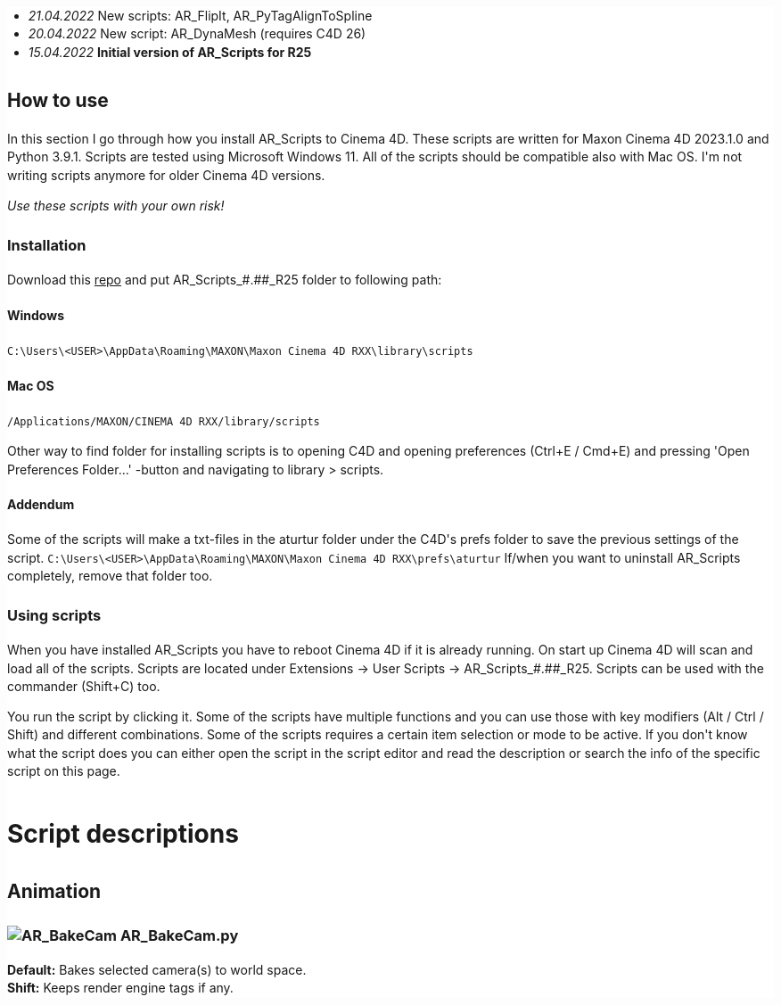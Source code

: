 - _21.04.2022_ New scripts: AR_FlipIt, AR_PyTagAlignToSpline
- _20.04.2022_ New script: AR_DynaMesh (requires C4D 26)
- _15.04.2022_ **Initial version of AR_Scripts for R25**

## How to use
In this section I go through how you install AR_Scripts to  Cinema 4D. These scripts are written for Maxon Cinema 4D 2023.1.0 and Python 3.9.1. Scripts are tested using Microsoft Windows 11. All of the scripts should be compatible also with Mac OS. I'm not writing scripts anymore for older Cinema 4D versions.

_Use these scripts with your own risk!_

### Installation
Download this [repo](https://github.com/aturtur/cinema4d-scripts/archive/master.zip) and put AR_Scripts_#.##\_R25 folder to following path:

#### Windows
`C:\Users\<USER>\AppData\Roaming\MAXON\Maxon Cinema 4D RXX\library\scripts`

#### Mac OS
`/Applications/MAXON/CINEMA 4D RXX/library/scripts`

Other way to find folder for installing scripts is to opening C4D and opening preferences (Ctrl+E / Cmd+E) and pressing 'Open Preferences Folder...' -button and navigating to library > scripts.

#### Addendum 
Some of the scripts will make a txt-files in the aturtur folder under the C4D's prefs folder to save the previous settings of the script.
`C:\Users\<USER>\AppData\Roaming\MAXON\Maxon Cinema 4D RXX\prefs\aturtur`
If/when you want to uninstall AR_Scripts completely, remove that folder too.

### Using scripts
When you have installed AR_Scripts you have to reboot Cinema 4D if it is already running. On start up Cinema 4D will scan and load all of the scripts. Scripts are located under Extensions -> User Scripts -> AR_Scripts_#.##\_R25. Scripts can be used with the commander (Shift+C) too.

You run the script by clicking it. Some of the scripts have multiple functions and you can use those with key modifiers (Alt / Ctrl / Shift) and different combinations. Some of the scripts requires a certain item selection or mode to be active. If you don't know what the script does you can either open the script in the script editor and read the description or search the info of the specific script on this page.

# Script descriptions

## Animation
### ![AR_BakeCam](https://raw.githubusercontent.com/aturtur/cinema4d-scripts/master/img/AR_BakeCam.png) AR_BakeCam.py
**Default:** Bakes selected camera(s) to world space.  
**Shift:** Keeps render engine tags if any.  
